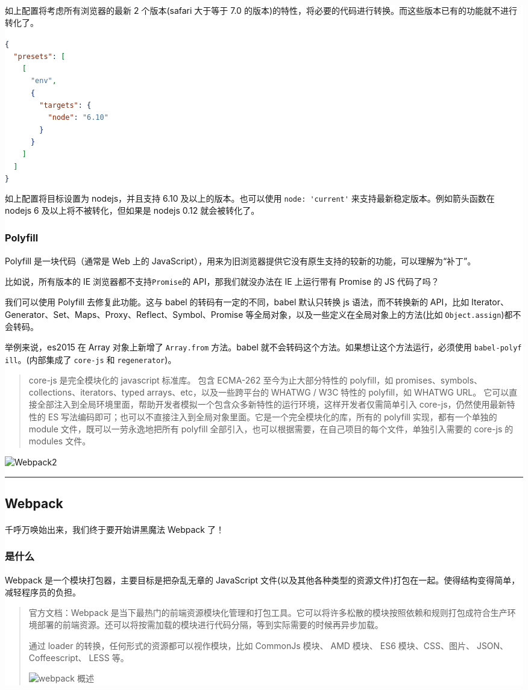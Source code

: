 如上配置将考虑所有浏览器的最新 2 个版本(safari 大于等于 7.0 的版本)的特性，将必要的代码进行转换。而这些版本已有的功能就不进行转化了。

```json
{
  "presets": [
    [
      "env",
      {
        "targets": {
          "node": "6.10"
        }
      }
    ]
  ]
}
```

如上配置将目标设置为 nodejs，并且支持 6.10 及以上的版本。也可以使用 `node: 'current'` 来支持最新稳定版本。例如箭头函数在 nodejs 6 及以上将不被转化，但如果是 nodejs 0.12 就会被转化了。

### Polyfill

Polyfill 是一块代码（通常是 Web 上的 JavaScript），用来为旧浏览器提供它没有原生支持的较新的功能，可以理解为“补丁”。

比如说，所有版本的 IE 浏览器都不支持`Promise`的 API，那我们就没办法在 IE 上运行带有 Promise 的 JS 代码了吗？

我们可以使用 Polyfill 去修复此功能。这与 babel 的转码有一定的不同，babel 默认只转换 js 语法，而不转换新的 API，比如 Iterator、Generator、Set、Maps、Proxy、Reflect、Symbol、Promise 等全局对象，以及一些定义在全局对象上的方法(比如 `Object.assign`)都不会转码。

举例来说，es2015 在 Array 对象上新增了 `Array.from` 方法。babel 就不会转码这个方法。如果想让这个方法运行，必须使用 `babel-polyfill`。(内部集成了 `core-js` 和 `regenerator`)。

> core-js 是完全模块化的 javascript 标准库。 包含 ECMA-262 至今为止大部分特性的 polyfill，如 promises、symbols、collections、iterators、typed arrays、etc，以及一些跨平台的 WHATWG / W3C 特性的 polyfill，如 WHATWG URL。 它可以直接全部注入到全局环境里面，帮助开发者模拟一个包含众多新特性的运行环境，这样开发者仅需简单引入 core-js，仍然使用最新特性的 ES 写法编码即可；也可以不直接注入到全局对象里面。它是一个完全模块化的库，所有的 polyfill 实现，都有一个单独的 module 文件，既可以一劳永逸地把所有 polyfill 全部引入，也可以根据需要，在自己项目的每个文件，单独引入需要的 core-js 的 modules 文件。

![Webpack2](https://cdn.jsdelivr.net/gh/eesast/docs@latest/docs/web/assets/webpack_2.png)

---

## Webpack

千呼万唤始出来，我们终于要开始讲黑魔法 Webpack 了！

### 是什么

Webpack 是一个模块打包器，主要目标是把杂乱无章的 JavaScript 文件(以及其他各种类型的资源文件)打包在一起。使得结构变得简单，减轻程序员的负担。

> 官方文档：Webpack 是当下最热门的前端资源模块化管理和打包工具。它可以将许多松散的模块按照依赖和规则打包成符合生产环境部署的前端资源。还可以将按需加载的模块进行代码分隔，等到实际需要的时候再异步加载。
>
> 通过 loader 的转换，任何形式的资源都可以视作模块，比如 CommonJs 模块、 AMD 模块、 ES6 模块、CSS、图片、 JSON、Coffeescript、 LESS 等。
>
> ![webpack 概述](https://webpack.html.cn/img/webpack.png)
